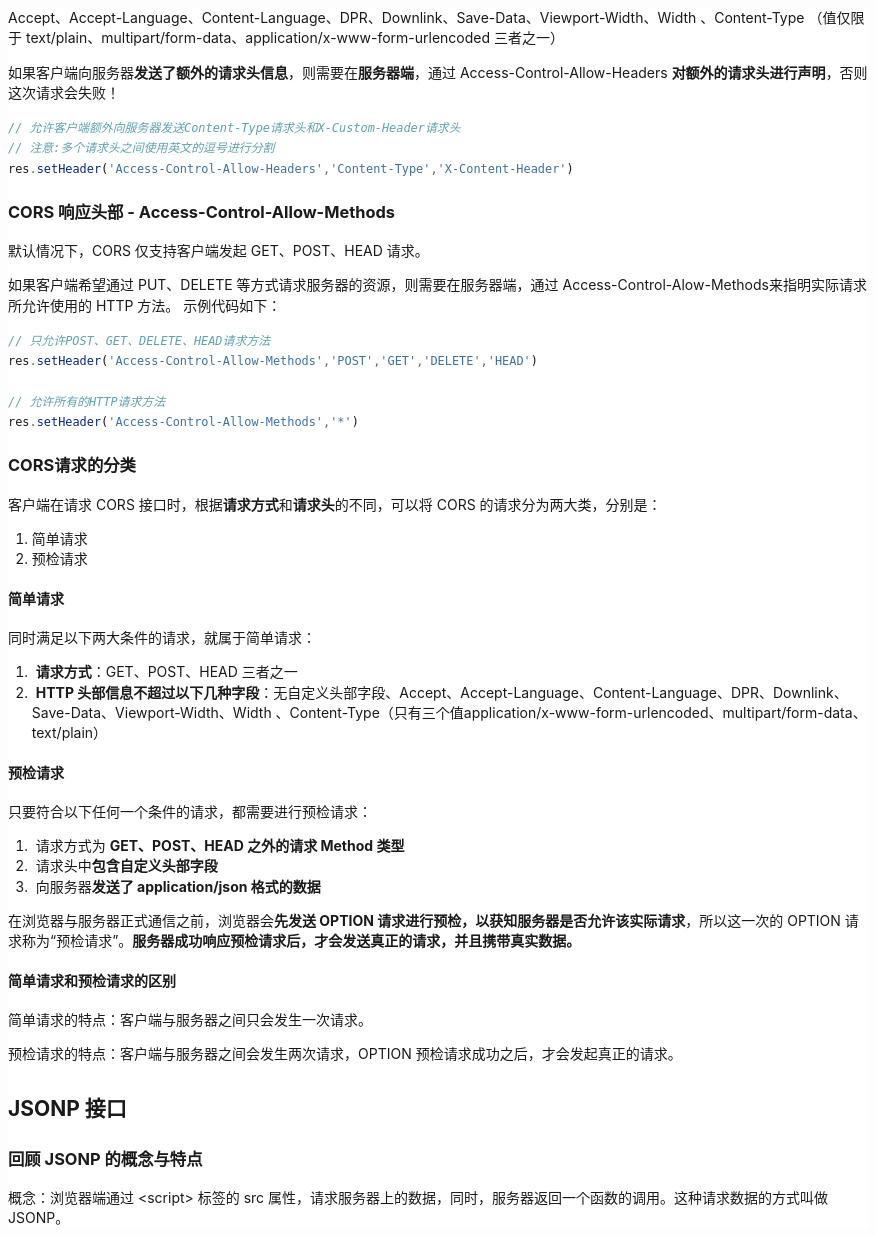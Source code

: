 Accept、Accept-Language、Content-Language、DPR、Downlink、Save-Data、Viewport-Width、Width 、Content-Type （值仅限于 text/plain、multipart/form-data、application/x-www-form-urlencoded 三者之一）

如果客户端向服务器**发送了额外的请求头信息**，则需要在**服务器端**，通过 Access-Control-Allow-Headers **对额外的请求头进行声明**，否则这次请求会失败！
```js
// 允许客户端额外向服务器发送Content-Type请求头和X-Custom-Header请求头
// 注意:多个请求头之间使用英文的逗号进行分割
res.setHeader('Access-Control-Allow-Headers','Content-Type','X-Content-Header')
```

### CORS 响应头部 - Access-Control-Allow-Methods
默认情况下，CORS 仅支持客户端发起 GET、POST、HEAD 请求。

如果客户端希望通过 PUT、DELETE 等方式请求服务器的资源，则需要在服务器端，通过 Access-Control-Alow-Methods来指明实际请求所允许使用的 HTTP 方法。
示例代码如下：
```js
// 只允许POST、GET、DELETE、HEAD请求方法
res.setHeader('Access-Control-Allow-Methods','POST','GET','DELETE','HEAD')

// 允许所有的HTTP请求方法
res.setHeader('Access-Control-Allow-Methods','*')
```

### CORS请求的分类
客户端在请求 CORS 接口时，根据**请求方式**和**请求头**的不同，可以将 CORS 的请求分为两大类，分别是：

1.  简单请求
2.  预检请求

#### 简单请求
同时满足以下两大条件的请求，就属于简单请求：

1.   **请求方式**：GET、POST、HEAD 三者之一
2.   **HTTP 头部信息不超过以下几种字段**：无自定义头部字段、Accept、Accept-Language、Content-Language、DPR、Downlink、Save-Data、Viewport-Width、Width 、Content-Type（只有三个值application/x-www-form-urlencoded、multipart/form-data、text/plain）

#### 预检请求
只要符合以下任何一个条件的请求，都需要进行预检请求：

1.   请求方式为 **GET、POST、HEAD 之外的请求 Method 类型**
2.   请求头中**包含自定义头部字段**
3.   向服务器**发送了 application/json 格式的数据**

在浏览器与服务器正式通信之前，浏览器会**先发送 OPTION 请求进行预检，以获知服务器是否允许该实际请求**，所以这一次的 OPTION 请求称为“预检请求”。**服务器成功响应预检请求后，才会发送真正的请求，并且携带真实数据。**

#### 简单请求和预检请求的区别

简单请求的特点：客户端与服务器之间只会发生一次请求。

预检请求的特点：客户端与服务器之间会发生两次请求，OPTION 预检请求成功之后，才会发起真正的请求。

## JSONP 接口
### 回顾 JSONP 的概念与特点
概念：浏览器端通过 \<script> 标签的 src 属性，请求服务器上的数据，同时，服务器返回一个函数的调用。这种请求数据的方式叫做 JSONP。
